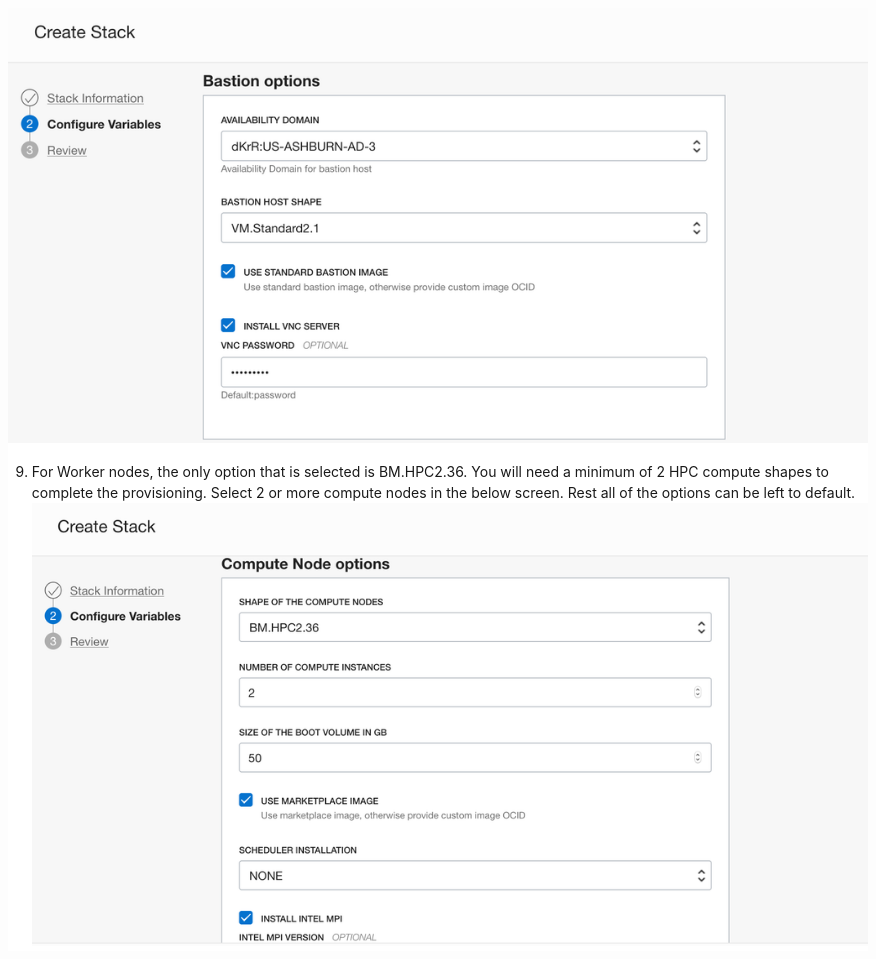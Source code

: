   ![](./images/07-Create_Stack03.png)

9. For Worker nodes, the only option that is selected is BM.HPC2.36. You will need a minimum of 2 HPC compute shapes to complete the provisioning. Select 2 or more compute nodes in the below screen. Rest all of the options can be left to default.
  ![](./images/08-Create_Stack04.png)
